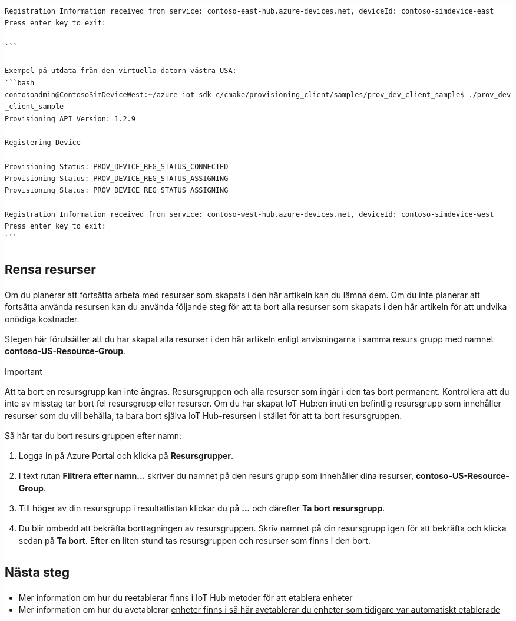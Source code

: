     Registration Information received from service: contoso-east-hub.azure-devices.net, deviceId: contoso-simdevice-east
    Press enter key to exit:

    ```

    Exempel på utdata från den virtuella datorn västra USA:
    ```bash
    contosoadmin@ContosoSimDeviceWest:~/azure-iot-sdk-c/cmake/provisioning_client/samples/prov_dev_client_sample$ ./prov_dev_client_sample
    Provisioning API Version: 1.2.9

    Registering Device

    Provisioning Status: PROV_DEVICE_REG_STATUS_CONNECTED
    Provisioning Status: PROV_DEVICE_REG_STATUS_ASSIGNING
    Provisioning Status: PROV_DEVICE_REG_STATUS_ASSIGNING

    Registration Information received from service: contoso-west-hub.azure-devices.net, deviceId: contoso-simdevice-west
    Press enter key to exit:
    ```



## <a name="clean-up-resources"></a>Rensa resurser

Om du planerar att fortsätta arbeta med resurser som skapats i den här artikeln kan du lämna dem. Om du inte planerar att fortsätta använda resursen kan du använda följande steg för att ta bort alla resurser som skapats i den här artikeln för att undvika onödiga kostnader.

Stegen här förutsätter att du har skapat alla resurser i den här artikeln enligt anvisningarna i samma resurs grupp med namnet **contoso-US-Resource-Group**.

> [!IMPORTANT]
> Att ta bort en resursgrupp kan inte ångras. Resursgruppen och alla resurser som ingår i den tas bort permanent. Kontrollera att du inte av misstag tar bort fel resursgrupp eller resurser. Om du har skapat IoT Hub:en inuti en befintlig resursgrupp som innehåller resurser som du vill behålla, ta bara bort själva IoT Hub-resursen i stället för att ta bort resursgruppen.
>

Så här tar du bort resurs gruppen efter namn:

1. Logga in på [Azure Portal](https://portal.azure.com) och klicka på **Resursgrupper**.

2. I text rutan **Filtrera efter namn...** skriver du namnet på den resurs grupp som innehåller dina resurser, **contoso-US-Resource-Group**. 

3. Till höger av din resursgrupp i resultatlistan klickar du på **...** och därefter **Ta bort resursgrupp**.

4. Du blir ombedd att bekräfta borttagningen av resursgruppen. Skriv namnet på din resursgrupp igen för att bekräfta och klicka sedan på **Ta bort**. Efter en liten stund tas resursgruppen och resurser som finns i den bort.

## <a name="next-steps"></a>Nästa steg

- Mer information om hur du reetablerar finns i [IoT Hub metoder för att etablera enheter](concepts-device-reprovision.md) 
- Mer information om hur du avetablerar [enheter finns i så här avetablerar du enheter som tidigare var automatiskt etablerade](how-to-unprovision-devices.md) 











